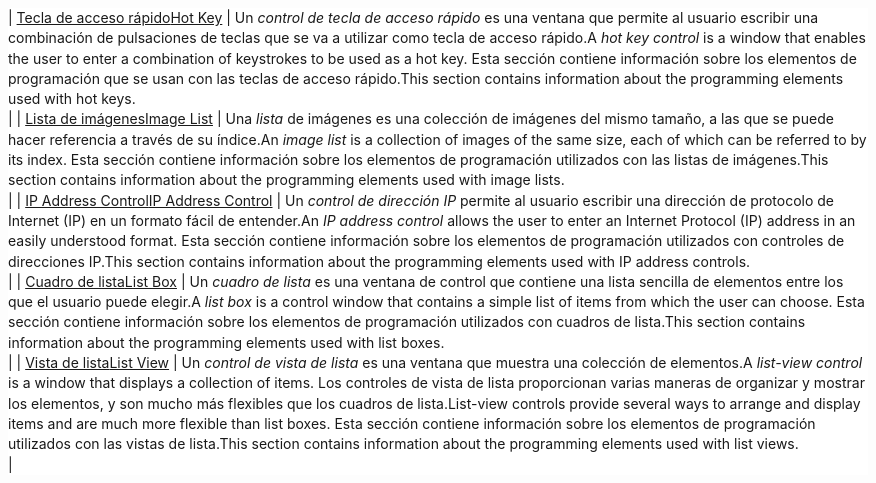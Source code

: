| [<span data-ttu-id="bb702-137">Tecla de acceso rápido</span><span class="sxs-lookup"><span data-stu-id="bb702-137">Hot Key</span></span>](hot-key-control-reference.md)                           | <span data-ttu-id="bb702-138">Un *control de tecla de acceso rápido* es una ventana que permite al usuario escribir una combinación de pulsaciones de teclas que se va a utilizar como tecla de acceso rápido.</span><span class="sxs-lookup"><span data-stu-id="bb702-138">A *hot key control* is a window that enables the user to enter a combination of keystrokes to be used as a hot key.</span></span> <span data-ttu-id="bb702-139">Esta sección contiene información sobre los elementos de programación que se usan con las teclas de acceso rápido.</span><span class="sxs-lookup"><span data-stu-id="bb702-139">This section contains information about the programming elements used with hot keys.</span></span> <br/>                                                                                                                                                               |
| [<span data-ttu-id="bb702-140">Lista de imágenes</span><span class="sxs-lookup"><span data-stu-id="bb702-140">Image List</span></span>](image-list-reference.md)                             | <span data-ttu-id="bb702-141">Una *lista* de imágenes es una colección de imágenes del mismo tamaño, a las que se puede hacer referencia a través de su índice.</span><span class="sxs-lookup"><span data-stu-id="bb702-141">An *image list* is a collection of images of the same size, each of which can be referred to by its index.</span></span> <span data-ttu-id="bb702-142">Esta sección contiene información sobre los elementos de programación utilizados con las listas de imágenes.</span><span class="sxs-lookup"><span data-stu-id="bb702-142">This section contains information about the programming elements used with image lists.</span></span> <br/>                                                                                                                                                                     |
| [<span data-ttu-id="bb702-143">IP Address Control</span><span class="sxs-lookup"><span data-stu-id="bb702-143">IP Address Control</span></span>](ip-address-control-reference.md)             | <span data-ttu-id="bb702-144">Un *control de dirección IP* permite al usuario escribir una dirección de protocolo de Internet (IP) en un formato fácil de entender.</span><span class="sxs-lookup"><span data-stu-id="bb702-144">An *IP address control* allows the user to enter an Internet Protocol (IP) address in an easily understood format.</span></span> <span data-ttu-id="bb702-145">Esta sección contiene información sobre los elementos de programación utilizados con controles de direcciones IP.</span><span class="sxs-lookup"><span data-stu-id="bb702-145">This section contains information about the programming elements used with IP address controls.</span></span> <br/>                                                                                                                                                     |
| [<span data-ttu-id="bb702-146">Cuadro de lista</span><span class="sxs-lookup"><span data-stu-id="bb702-146">List Box</span></span>](list-boxes.md)                                         | <span data-ttu-id="bb702-147">Un *cuadro de lista* es una ventana de control que contiene una lista sencilla de elementos entre los que el usuario puede elegir.</span><span class="sxs-lookup"><span data-stu-id="bb702-147">A *list box* is a control window that contains a simple list of items from which the user can choose.</span></span> <span data-ttu-id="bb702-148">Esta sección contiene información sobre los elementos de programación utilizados con cuadros de lista.</span><span class="sxs-lookup"><span data-stu-id="bb702-148">This section contains information about the programming elements used with list boxes.</span></span> <br/>                                                                                                                                                                           |
| [<span data-ttu-id="bb702-149">Vista de lista</span><span class="sxs-lookup"><span data-stu-id="bb702-149">List View</span></span>](list-view-control-reference.md)                       | <span data-ttu-id="bb702-150">Un *control de vista de lista* es una ventana que muestra una colección de elementos.</span><span class="sxs-lookup"><span data-stu-id="bb702-150">A *list-view control* is a window that displays a collection of items.</span></span> <span data-ttu-id="bb702-151">Los controles de vista de lista proporcionan varias maneras de organizar y mostrar los elementos, y son mucho más flexibles que los cuadros de lista.</span><span class="sxs-lookup"><span data-stu-id="bb702-151">List-view controls provide several ways to arrange and display items and are much more flexible than list boxes.</span></span> <span data-ttu-id="bb702-152">Esta sección contiene información sobre los elementos de programación utilizados con las vistas de lista.</span><span class="sxs-lookup"><span data-stu-id="bb702-152">This section contains information about the programming elements used with list views.</span></span> <br/>                                                                                         |